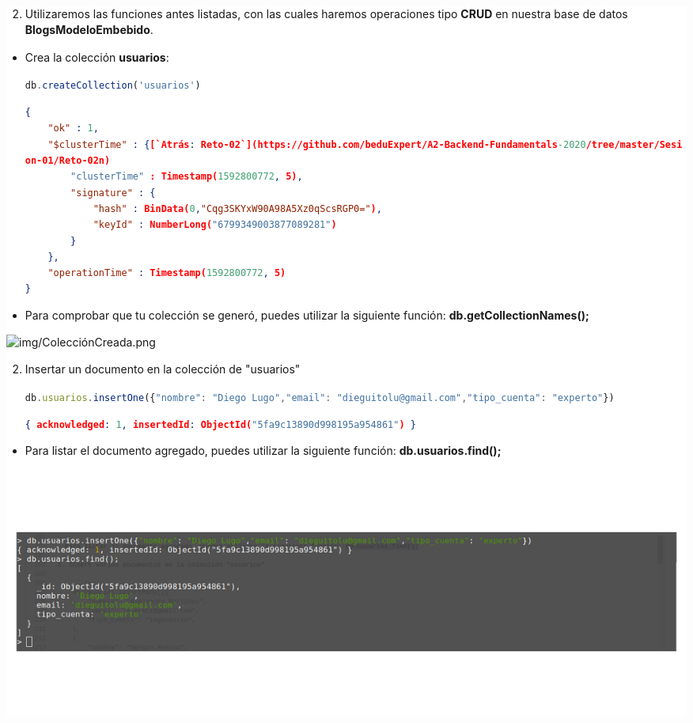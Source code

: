 2. Utilizaremos las funciones antes listadas, con las cuales haremos operaciones tipo <b>CRUD</b> en nuestra base de datos <b>BlogsModeloEmbebido</b>.

- Crea la colección <b>usuarios</b>:

    ```jsx
    db.createCollection('usuarios')
    ```

    ```json
    {
    	"ok" : 1,
    	"$clusterTime" : {[`Atrás: Reto-02`](https://github.com/beduExpert/A2-Backend-Fundamentals-2020/tree/master/Sesion-01/Reto-02n)
    		"clusterTime" : Timestamp(1592800772, 5),
    		"signature" : {
    			"hash" : BinData(0,"Cqg3SKYxW90A98A5Xz0qScsRGP0="),
    			"keyId" : NumberLong("6799349003877089281")
    		}
    	},
    	"operationTime" : Timestamp(1592800772, 5)
    }
    ```
- Para comprobar que tu colección se generó, puedes utilizar la siguiente función: <b>db.getCollectionNames();</b>

![img/ColecciónCreada.png](img/ColecciónCreada.png)

2. Insertar un documento en la colección de "usuarios"

    ```jsx
    db.usuarios.insertOne({"nombre": "Diego Lugo","email": "dieguitolu@gmail.com","tipo_cuenta": "experto"})
    ```

    ```json
    { acknowledged: 1, insertedId: ObjectId("5fa9c13890d998195a954861") }
    ```
- Para listar el documento agregado, puedes utilizar la siguiente función: <b>db.usuarios.find();</b>

![img/UsuarioCreado.png](img/UsuarioCreado.png)
